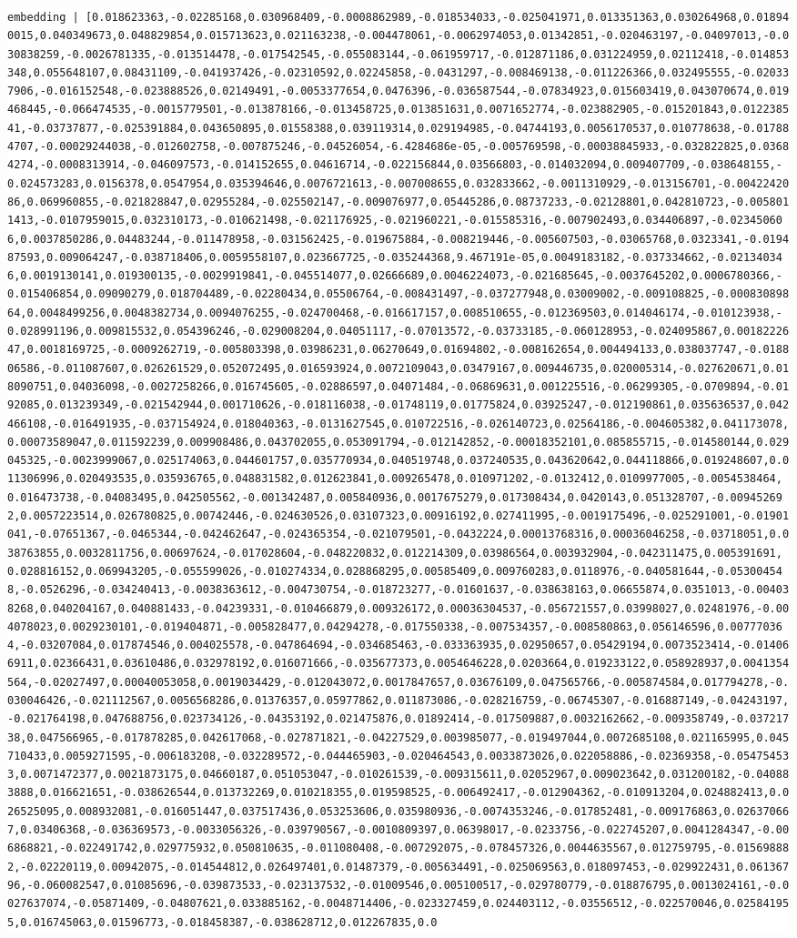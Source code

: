 ```text
embedding | [0.018623363,-0.02285168,0.030968409,-0.0008862989,-0.018534033,-0.025041971,0.013351363,0.030264968,0.018940015,0.040349673,0.048829854,0.015713623,0.021163238,-0.004478061,-0.0062974053,0.01342851,-0.020463197,-0.04097013,-0.030838259,-0.0026781335,-0.013514478,-0.017542545,-0.055083144,-0.061959717,-0.012871186,0.031224959,0.02112418,-0.014853348,0.055648107,0.08431109,-0.041937426,-0.02310592,0.02245858,-0.0431297,-0.008469138,-0.011226366,0.032495555,-0.020337906,-0.016152548,-0.023888526,0.02149491,-0.0053377654,0.0476396,-0.036587544,-0.07834923,0.015603419,0.043070674,0.019468445,-0.066474535,-0.0015779501,-0.013878166,-0.013458725,0.013851631,0.0071652774,-0.023882905,-0.015201843,0.012238541,-0.03737877,-0.025391884,0.043650895,0.01558388,0.039119314,0.029194985,-0.04744193,0.0056170537,0.010778638,-0.017884707,-0.00029244038,-0.012602758,-0.007875246,-0.04526054,-6.4284686e-05,-0.005769598,-0.00038845933,-0.032822825,0.03684274,-0.0008313914,-0.046097573,-0.014152655,0.04616714,-0.022156844,0.03566803,-0.014032094,0.009407709,-0.038648155,-0.024573283,0.0156378,0.0547954,0.035394646,0.0076721613,-0.007008655,0.032833662,-0.0011310929,-0.013156701,-0.0042242086,0.069960855,-0.021828847,0.02955284,-0.025502147,-0.009076977,0.05445286,0.08737233,-0.02128801,0.042810723,-0.0058011413,-0.0107959015,0.032310173,-0.010621498,-0.021176925,-0.021960221,-0.015585316,-0.007902493,0.034406897,-0.023450606,0.0037850286,0.04483244,-0.011478958,-0.031562425,-0.019675884,-0.008219446,-0.005607503,-0.03065768,0.0323341,-0.019487593,0.009064247,-0.038718406,0.0059558107,0.023667725,-0.035244368,9.467191e-05,0.0049183182,-0.037334662,-0.021340346,0.0019130141,0.019300135,-0.0029919841,-0.045514077,0.02666689,0.0046224073,-0.021685645,-0.0037645202,0.0006780366,-0.015406854,0.09090279,0.018704489,-0.02280434,0.05506764,-0.008431497,-0.037277948,0.03009002,-0.009108825,-0.00083089864,0.0048499256,0.0048382734,0.0094076255,-0.024700468,-0.016617157,0.008510655,-0.012369503,0.014046174,-0.010123938,-0.028991196,0.009815532,0.054396246,-0.029008204,0.04051117,-0.07013572,-0.03733185,-0.060128953,-0.024095867,0.0018222647,0.0018169725,-0.0009262719,-0.005803398,0.03986231,0.06270649,0.01694802,-0.008162654,0.004494133,0.038037747,-0.018806586,-0.011087607,0.026261529,0.052072495,0.016593924,0.0072109043,0.03479167,0.009446735,0.020005314,-0.027620671,0.018090751,0.04036098,-0.0027258266,0.016745605,-0.02886597,0.04071484,-0.06869631,0.001225516,-0.06299305,-0.0709894,-0.0192085,0.013239349,-0.021542944,0.001710626,-0.018116038,-0.01748119,0.01775824,0.03925247,-0.012190861,0.035636537,0.042466108,-0.016491935,-0.037154924,0.018040363,-0.0131627545,0.010722516,-0.026140723,0.02564186,-0.004605382,0.041173078,0.00073589047,0.011592239,0.009908486,0.043702055,0.053091794,-0.012142852,-0.00018352101,0.085855715,-0.014580144,0.029045325,-0.0023999067,0.025174063,0.044601757,0.035770934,0.040519748,0.037240535,0.043620642,0.044118866,0.019248607,0.011306996,0.020493535,0.035936765,0.048831582,0.012623841,0.009265478,0.010971202,-0.0132412,0.0109977005,-0.0054538464,0.016473738,-0.04083495,0.042505562,-0.001342487,0.005840936,0.0017675279,0.017308434,0.0420143,0.051328707,-0.009452692,0.0057223514,0.026780825,0.00742446,-0.024630526,0.03107323,0.00916192,0.027411995,-0.0019175496,-0.025291001,-0.01901041,-0.07651367,-0.0465344,-0.042462647,-0.024365354,-0.021079501,-0.0432224,0.00013768316,0.00036046258,-0.03718051,0.038763855,0.0032811756,0.00697624,-0.017028604,-0.048220832,0.012214309,0.03986564,0.003932904,-0.042311475,0.005391691,0.028816152,0.069943205,-0.055599026,-0.010274334,0.028868295,0.00585409,0.009760283,0.0118976,-0.040581644,-0.053004548,-0.0526296,-0.034240413,-0.0038363612,-0.004730754,-0.018723277,-0.01601637,-0.038638163,0.06655874,0.0351013,-0.004038268,0.040204167,0.040881433,-0.04239331,-0.010466879,0.009326172,0.00036304537,-0.056721557,0.03998027,0.02481976,-0.004078023,0.0029230101,-0.019404871,-0.005828477,0.04294278,-0.017550338,-0.007534357,-0.008580863,0.056146596,0.007770364,-0.03207084,0.017874546,0.004025578,-0.047864694,-0.034685463,-0.033363935,0.02950657,0.05429194,0.0073523414,-0.014066911,0.02366431,0.03610486,0.032978192,0.016071666,-0.035677373,0.0054646228,0.0203664,0.019233122,0.058928937,0.0041354564,-0.02027497,0.00040053058,0.0019034429,-0.012043072,0.0017847657,0.03676109,0.047565766,-0.005874584,0.017794278,-0.030046426,-0.021112567,0.0056568286,0.01376357,0.05977862,0.011873086,-0.028216759,-0.06745307,-0.016887149,-0.04243197,-0.021764198,0.047688756,0.023734126,-0.04353192,0.021475876,0.01892414,-0.017509887,0.0032162662,-0.009358749,-0.03721738,0.047566965,-0.017878285,0.042617068,-0.027871821,-0.04227529,0.003985077,-0.019497044,0.0072685108,0.021165995,0.045710433,0.0059271595,-0.006183208,-0.032289572,-0.044465903,-0.020464543,0.0033873026,0.022058886,-0.02369358,-0.054754533,0.0071472377,0.0021873175,0.04660187,0.051053047,-0.010261539,-0.009315611,0.02052967,0.009023642,0.031200182,-0.040883888,0.016621651,-0.038626544,0.013732269,0.010218355,0.019598525,-0.006492417,-0.012904362,-0.010913204,0.024882413,0.026525095,0.008932081,-0.016051447,0.037517436,0.053253606,0.035980936,-0.0074353246,-0.017852481,-0.009176863,0.026370667,0.03406368,-0.036369573,-0.0033056326,-0.039790567,-0.0010809397,0.06398017,-0.0233756,-0.022745207,0.0041284347,-0.006868821,-0.022491742,0.029775932,0.050810635,-0.011080408,-0.007292075,-0.078457326,0.0044635567,0.012759795,-0.015698882,-0.02220119,0.00942075,-0.014544812,0.026497401,0.01487379,-0.005634491,-0.025069563,0.018097453,-0.029922431,0.06136796,-0.060082547,0.01085696,-0.039873533,-0.023137532,-0.01009546,0.005100517,-0.029780779,-0.018876795,0.0013024161,-0.0027637074,-0.05871409,-0.04807621,0.033885162,-0.0048714406,-0.023327459,0.024403112,-0.03556512,-0.022570046,0.025841955,0.016745063,0.01596773,-0.018458387,-0.038628712,0.012267835,0.0
```